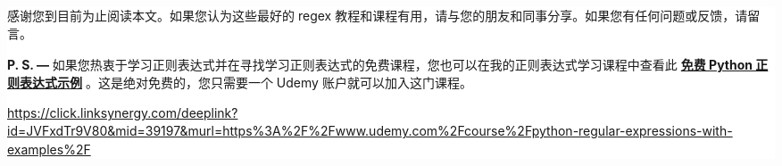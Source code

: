 感谢您到目前为止阅读本文。如果您认为这些最好的 regex 教程和课程有用，请与您的朋友和同事分享。如果您有任何问题或反馈，请留言。

**P. S. —** 如果您热衷于学习正则表达式并在寻找学习正则表达式的免费课程，您也可以在我的正则表达式学习课程中查看此 [**免费 Python 正则表达式示例**](https://click.linksynergy.com/deeplink?id=JVFxdTr9V80&mid=39197&murl=https%3A%2F%2Fwww.udemy.com%2Fcourse%2Fpython-regular-expressions-with-examples%2F) 。这是绝对免费的，您只需要一个 Udemy 账户就可以加入这门课程。

<https://click.linksynergy.com/deeplink?id=JVFxdTr9V80&mid=39197&murl=https%3A%2F%2Fwww.udemy.com%2Fcourse%2Fpython-regular-expressions-with-examples%2F> 
